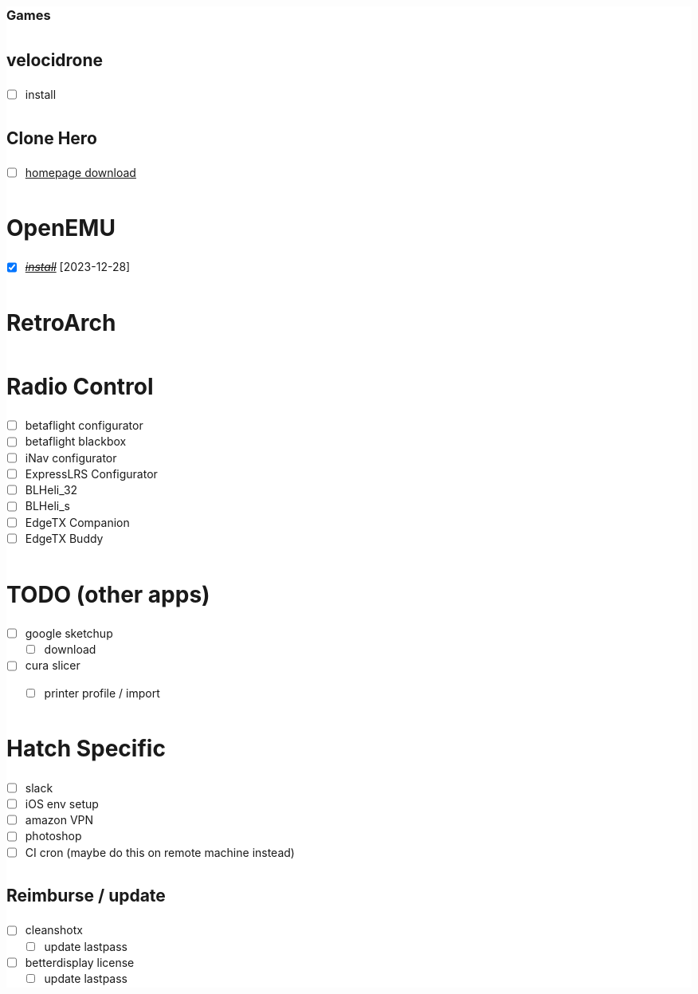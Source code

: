 ### Games

## velocidrone
* [ ] install

## Clone Hero
* [ ] [homepage download](https://clonehero.net/releases/)

# OpenEMU
* [X] ~~*[install](https://github.com/OpenEmu/OpenEmu/releases)*~~ [2023-12-28]

# RetroArch

# Radio Control
* [ ] betaflight configurator
* [ ] betaflight blackbox
* [ ] iNav configurator
* [ ] ExpressLRS Configurator
* [ ] BLHeli_32
* [ ] BLHeli_s
* [ ] EdgeTX Companion
* [ ] EdgeTX Buddy

# TODO (other apps)

* [ ] google sketchup
  * [ ] download
* [ ] cura slicer
  * [ ] printer profile / import


# Hatch Specific
* [ ] slack
* [ ] iOS env setup
* [ ] amazon VPN
* [ ] photoshop
* [ ] CI cron (maybe do this on remote machine instead)

## Reimburse / update
* [ ] cleanshotx
  * [ ] update lastpass
* [ ] betterdisplay license
  * [ ] update lastpass
